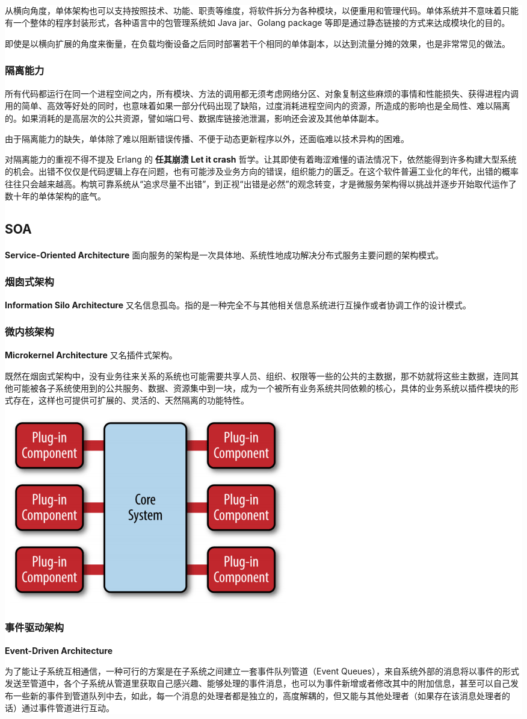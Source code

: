 从横向角度，单体架构也可以支持按照技术、功能、职责等维度，将软件拆分为各种模块，以便重用和管理代码。单体系统并不意味着只能有一个整体的程序封装形式，各种语言中的包管理系统如 Java jar、Golang package 等即是通过静态链接的方式来达成模块化的目的。

即使是以横向扩展的角度来衡量，在负载均衡设备之后同时部署若干个相同的单体副本，以达到流量分摊的效果，也是非常常见的做法。

### 隔离能力

所有代码都运行在同一个进程空间之内，所有模块、方法的调用都无须考虑网络分区、对象复制这些麻烦的事情和性能损失、获得进程内调用的简单、高效等好处的同时，也意味着如果一部分代码出现了缺陷，过度消耗进程空间内的资源，所造成的影响也是全局性、难以隔离的。如果消耗的是高层次的公共资源，譬如端口号、数据库链接池泄漏，影响还会波及其他单体副本。

由于隔离能力的缺失，单体除了难以阻断错误传播、不便于动态更新程序以外，还面临难以技术异构的困难。

对隔离能力的重视不得不提及 Erlang 的 **任其崩溃 Let it crash** 哲学。让其即使有着晦涩难懂的语法情况下，依然能得到许多构建大型系统的机会。出错不仅仅是代码逻辑上存在问题，也有可能涉及业务方向的错误，组织能力的匮乏。在这个软件普遍工业化的年代，出错的概率往往只会越来越高。构筑可靠系统从“追求尽量不出错”，到正视“出错是必然”的观念转变，才是微服务架构得以挑战并逐步开始取代运作了数十年的单体架构的底气。

## SOA

**Service-Oriented Architecture** 面向服务的架构是一次具体地、系统性地成功解决分布式服务主要问题的架构模式。

### 烟囱式架构

**Information Silo Architecture** 又名信息孤岛。指的是一种完全不与其他相关信息系统进行互操作或者协调工作的设计模式。

### 微内核架构

**Microkernel Architecture** 又名插件式架构。

既然在烟囱式架构中，没有业务往来关系的系统也可能需要共享人员、组织、权限等一些的公共的主数据，那不妨就将这些主数据，连同其他可能被各子系统使用到的公共服务、数据、资源集中到一块，成为一个被所有业务系统共同依赖的核心，具体的业务系统以插件模块的形式存在，这样也可提供可扩展的、灵活的、天然隔离的功能特性。

![图片](./../img/arch_summary_02.png)

### 事件驱动架构

**Event-Driven Architecture**

为了能让子系统互相通信，一种可行的方案是在子系统之间建立一套事件队列管道（Event Queues），来自系统外部的消息将以事件的形式发送至管道中，各个子系统从管道里获取自己感兴趣、能够处理的事件消息，也可以为事件新增或者修改其中的附加信息，甚至可以自己发布一些新的事件到管道队列中去，如此，每一个消息的处理者都是独立的，高度解耦的，但又能与其他处理者（如果存在该消息处理者的话）通过事件管道进行互动。
